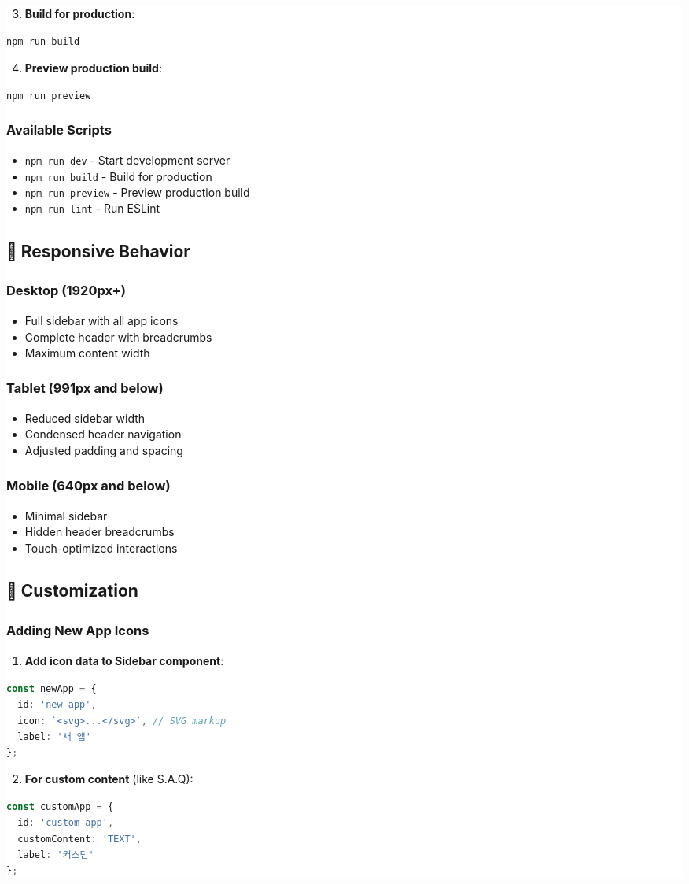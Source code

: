 3. **Build for production**:
```bash
npm run build
```

4. **Preview production build**:
```bash
npm run preview
```

### Available Scripts

- `npm run dev` - Start development server
- `npm run build` - Build for production
- `npm run preview` - Preview production build
- `npm run lint` - Run ESLint

## 📱 Responsive Behavior

### Desktop (1920px+)
- Full sidebar with all app icons
- Complete header with breadcrumbs
- Maximum content width

### Tablet (991px and below)
- Reduced sidebar width
- Condensed header navigation
- Adjusted padding and spacing

### Mobile (640px and below)
- Minimal sidebar
- Hidden header breadcrumbs
- Touch-optimized interactions

## 🧩 Customization

### Adding New App Icons

1. **Add icon data to Sidebar component**:
```typescript
const newApp = {
  id: 'new-app',
  icon: `<svg>...</svg>`, // SVG markup
  label: '새 앱'
};
```

2. **For custom content** (like S.A.Q):
```typescript
const customApp = {
  id: 'custom-app',
  customContent: 'TEXT',
  label: '커스텀'
};
```
